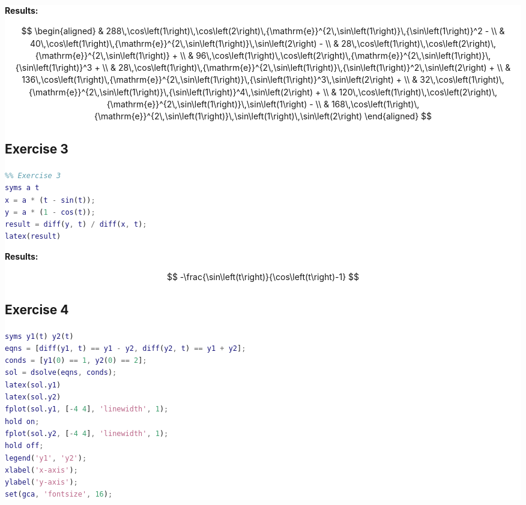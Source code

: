 **Results:**

$$
	\begin{aligned}
	    & 288\,\cos\left(1\right)\,\cos\left(2\right)\,{\mathrm{e}}^{2\,\sin\left(1\right)}\,{\sin\left(1\right)}^2 - \\
	    & 40\,\cos\left(1\right)\,{\mathrm{e}}^{2\,\sin\left(1\right)}\,\sin\left(2\right) - \\
	    & 28\,\cos\left(1\right)\,\cos\left(2\right)\,{\mathrm{e}}^{2\,\sin\left(1\right)} + \\
	    & 96\,\cos\left(1\right)\,\cos\left(2\right)\,{\mathrm{e}}^{2\,\sin\left(1\right)}\,{\sin\left(1\right)}^3 + \\
	    & 28\,\cos\left(1\right)\,{\mathrm{e}}^{2\,\sin\left(1\right)}\,{\sin\left(1\right)}^2\,\sin\left(2\right) + \\
	    & 136\,\cos\left(1\right)\,{\mathrm{e}}^{2\,\sin\left(1\right)}\,{\sin\left(1\right)}^3\,\sin\left(2\right) + \\
	    & 32\,\cos\left(1\right)\,{\mathrm{e}}^{2\,\sin\left(1\right)}\,{\sin\left(1\right)}^4\,\sin\left(2\right) + \\
	    & 120\,\cos\left(1\right)\,\cos\left(2\right)\,{\mathrm{e}}^{2\,\sin\left(1\right)}\,\sin\left(1\right) - \\
	    & 168\,\cos\left(1\right)\,{\mathrm{e}}^{2\,\sin\left(1\right)}\,\sin\left(1\right)\,\sin\left(2\right)
    \end{aligned}
$$

## Exercise 3
```matlab
%% Exercise 3
syms a t
x = a * (t - sin(t));
y = a * (1 - cos(t));
result = diff(y, t) / diff(x, t);
latex(result)
```

**Results:**

$$
	-\frac{\sin\left(t\right)}{\cos\left(t\right)-1}
$$

## Exercise 4
```matlab
syms y1(t) y2(t)
eqns = [diff(y1, t) == y1 - y2, diff(y2, t) == y1 + y2];
conds = [y1(0) == 1, y2(0) == 2];
sol = dsolve(eqns, conds);
latex(sol.y1)
latex(sol.y2)
fplot(sol.y1, [-4 4], 'linewidth', 1);
hold on;
fplot(sol.y2, [-4 4], 'linewidth', 1);
hold off;
legend('y1', 'y2');
xlabel('x-axis');
ylabel('y-axis');
set(gca, 'fontsize', 16);
```
